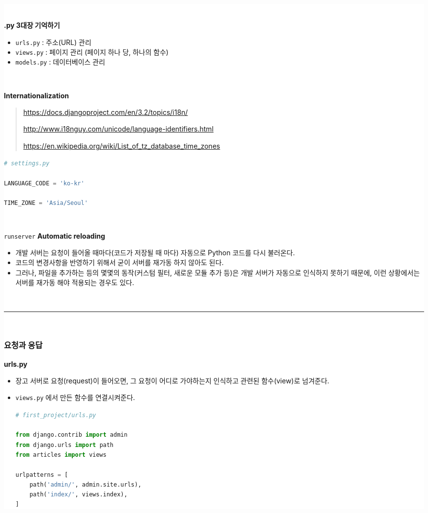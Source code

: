 <br>

**.py 3대장 기억하기**

- `urls.py` : 주소(URL) 관리
- `views.py` : 페이지 관리 (페이지 하나 당, 하나의 함수)
- `models.py` : 데이터베이스 관리

<br>

**Internationalization**

> https://docs.djangoproject.com/en/3.2/topics/i18n/
>
> http://www.i18nguy.com/unicode/language-identifiers.html
>
> https://en.wikipedia.org/wiki/List_of_tz_database_time_zones

```python
# settings.py

LANGUAGE_CODE = 'ko-kr'

TIME_ZONE = 'Asia/Seoul'
```

<br>

`runserver` **Automatic reloading**

- 개발 서버는 요청이 들어올 때마다(코드가 저장될 때 마다) 자동으로 Python 코드를 다시 불러온다. 
- 코드의 변경사항을 반영하기 위해서 굳이 서버를 재가동 하지 않아도 된다. 
- 그러나, 파일을 추가하는 등의 몇몇의 동작(커스텀 필터, 새로운 모듈 추가 등)은 개발 서버가 자동으로 
  인식하지 못하기 때문에, 이런 상황에서는 서버를 재가동 해야 적용되는 경우도 있다.

<br>

---

<br>

### 요청과 응답

**urls.py**

- 장고 서버로 요청(request)이 들어오면, 그 요청이 어디로 가야하는지 인식하고 관련된 함수(view)로 넘겨준다.

- `views.py` 에서 만든 함수를 연결시켜준다.

  ```python
  # first_project/urls.py
  
  from django.contrib import admin
  from django.urls import path
  from articles import views
  
  urlpatterns = [
      path('admin/', admin.site.urls),
      path('index/', views.index),
  ]
  ```
